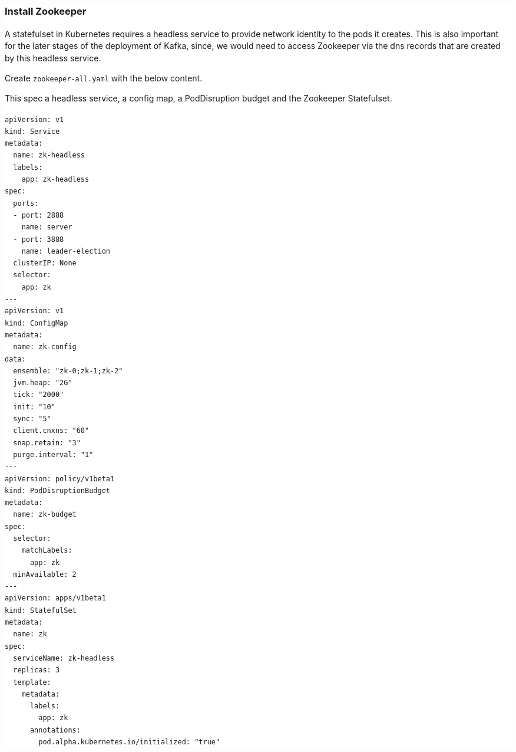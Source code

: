 ### Install Zookeeper

A statefulset in Kubernetes requires a headless service to provide network identity to the pods it creates. 
This is also important for the later stages of the deployment of Kafka, since, we would need to access Zookeeper via the dns records that are created by this headless service. 

Create ```zookeeper-all.yaml``` with the below content. 

This spec a headless service, a config map, a PodDisruption budget and the Zookeeper Statefulset. 

```
apiVersion: v1
kind: Service
metadata:
  name: zk-headless
  labels:
    app: zk-headless
spec:
  ports:
  - port: 2888
    name: server
  - port: 3888
    name: leader-election
  clusterIP: None
  selector:
    app: zk
---
apiVersion: v1
kind: ConfigMap
metadata:
  name: zk-config
data:
  ensemble: "zk-0;zk-1;zk-2"
  jvm.heap: "2G"
  tick: "2000"
  init: "10"
  sync: "5"
  client.cnxns: "60"
  snap.retain: "3"
  purge.interval: "1"
---
apiVersion: policy/v1beta1
kind: PodDisruptionBudget
metadata:
  name: zk-budget
spec:
  selector:
    matchLabels:
      app: zk
  minAvailable: 2
---
apiVersion: apps/v1beta1
kind: StatefulSet
metadata:
  name: zk
spec:
  serviceName: zk-headless
  replicas: 3
  template:
    metadata:
      labels:
        app: zk
      annotations:
        pod.alpha.kubernetes.io/initialized: "true"
```
